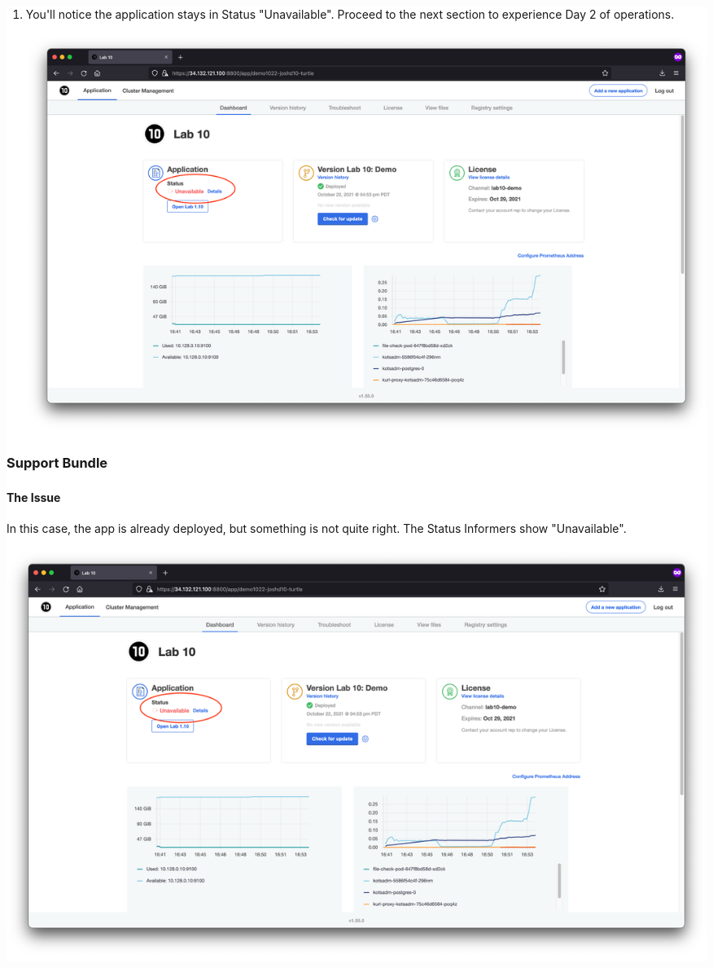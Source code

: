 1. You'll notice the application stays in Status "Unavailable". Proceed to the next section to experience Day 2 of operations.

    ![lab10-demo-status-unavailable](img/lab10-demo-status-unavailable.png)


### Support Bundle

#### The Issue

In this case, the app is already deployed, but something is not quite right.
The Status Informers show "Unavailable".


![lab10-demo-status-unavailable](img/lab10-demo-status-unavailable.png)